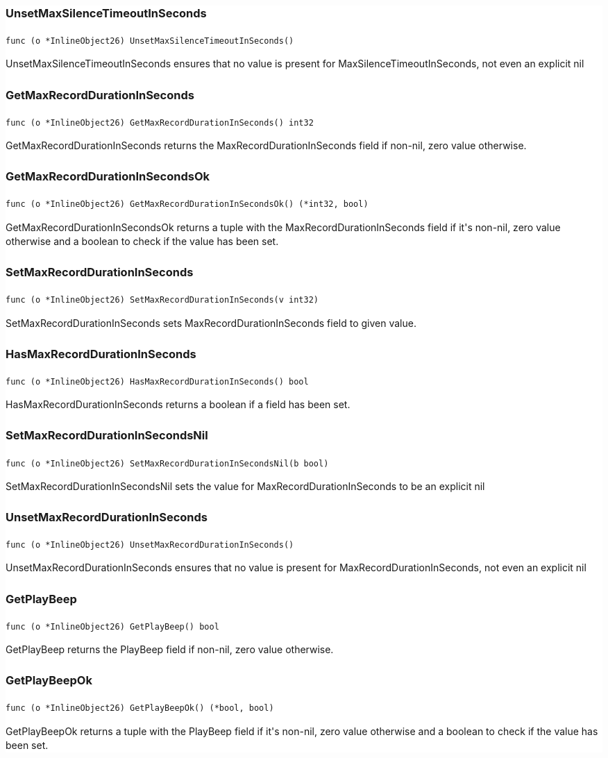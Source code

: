 ### UnsetMaxSilenceTimeoutInSeconds
`func (o *InlineObject26) UnsetMaxSilenceTimeoutInSeconds()`

UnsetMaxSilenceTimeoutInSeconds ensures that no value is present for MaxSilenceTimeoutInSeconds, not even an explicit nil
### GetMaxRecordDurationInSeconds

`func (o *InlineObject26) GetMaxRecordDurationInSeconds() int32`

GetMaxRecordDurationInSeconds returns the MaxRecordDurationInSeconds field if non-nil, zero value otherwise.

### GetMaxRecordDurationInSecondsOk

`func (o *InlineObject26) GetMaxRecordDurationInSecondsOk() (*int32, bool)`

GetMaxRecordDurationInSecondsOk returns a tuple with the MaxRecordDurationInSeconds field if it's non-nil, zero value otherwise
and a boolean to check if the value has been set.

### SetMaxRecordDurationInSeconds

`func (o *InlineObject26) SetMaxRecordDurationInSeconds(v int32)`

SetMaxRecordDurationInSeconds sets MaxRecordDurationInSeconds field to given value.

### HasMaxRecordDurationInSeconds

`func (o *InlineObject26) HasMaxRecordDurationInSeconds() bool`

HasMaxRecordDurationInSeconds returns a boolean if a field has been set.

### SetMaxRecordDurationInSecondsNil

`func (o *InlineObject26) SetMaxRecordDurationInSecondsNil(b bool)`

 SetMaxRecordDurationInSecondsNil sets the value for MaxRecordDurationInSeconds to be an explicit nil

### UnsetMaxRecordDurationInSeconds
`func (o *InlineObject26) UnsetMaxRecordDurationInSeconds()`

UnsetMaxRecordDurationInSeconds ensures that no value is present for MaxRecordDurationInSeconds, not even an explicit nil
### GetPlayBeep

`func (o *InlineObject26) GetPlayBeep() bool`

GetPlayBeep returns the PlayBeep field if non-nil, zero value otherwise.

### GetPlayBeepOk

`func (o *InlineObject26) GetPlayBeepOk() (*bool, bool)`

GetPlayBeepOk returns a tuple with the PlayBeep field if it's non-nil, zero value otherwise
and a boolean to check if the value has been set.
